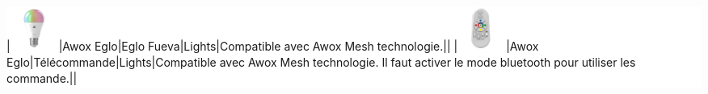 |<img src="../../fr_FR/blea/images/awox.jpg" width="60" />|Awox Eglo|Eglo Fueva|Lights|Compatible avec Awox Mesh technologie.||
|<img src="../../fr_FR/blea/images/awoxremote.jpg" width="60" />|Awox Eglo|Télécommande|Lights|Compatible avec Awox Mesh technologie. Il faut activer le mode bluetooth pour utiliser les commande.||
